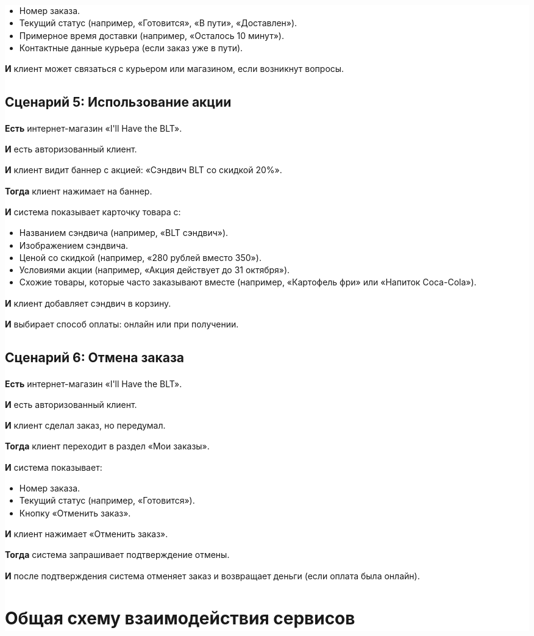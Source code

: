 - Номер заказа.
- Текущий статус (например, «Готовится», «В пути», «Доставлен»).
- Примерное время доставки (например, «Осталось 10 минут»).
- Контактные данные курьера (если заказ уже в пути).

**И** клиент может связаться с курьером или магазином, если возникнут
вопросы.

## Сценарий 5: Использование акции

**Есть** интернет-магазин «I\'ll Have the BLT».

**И** есть авторизованный клиент.

**И** клиент видит баннер с акцией: «Сэндвич BLT со скидкой 20%».

**Тогда** клиент нажимает на баннер.

**И** система показывает карточку товара с:

- Названием сэндвича (например, «BLT сэндвич»).
- Изображением сэндвича.
- Ценой со скидкой (например, «280 рублей вместо 350»).
- Условиями акции (например, «Акция действует до 31 октября»).
- Схожие товары, которые часто заказывают вместе (например, «Картофель
  фри» или «Напиток Coca-Cola»).

**И** клиент добавляет сэндвич в корзину.

**И** выбирает способ оплаты: онлайн или при получении.

## Сценарий 6: Отмена заказа

**Есть** интернет-магазин «I\'ll Have the BLT».

**И** есть авторизованный клиент.

**И** клиент сделал заказ, но передумал.

**Тогда** клиент переходит в раздел «Мои заказы».

**И** система показывает:

- Номер заказа.
- Текущий статус (например, «Готовится»).
- Кнопку «Отменить заказ».

**И** клиент нажимает «Отменить заказ».

**Тогда** система запрашивает подтверждение отмены.

**И** после подтверждения система отменяет заказ и возвращает деньги
(если оплата была онлайн).

# Общая схему взаимодействия сервисов
